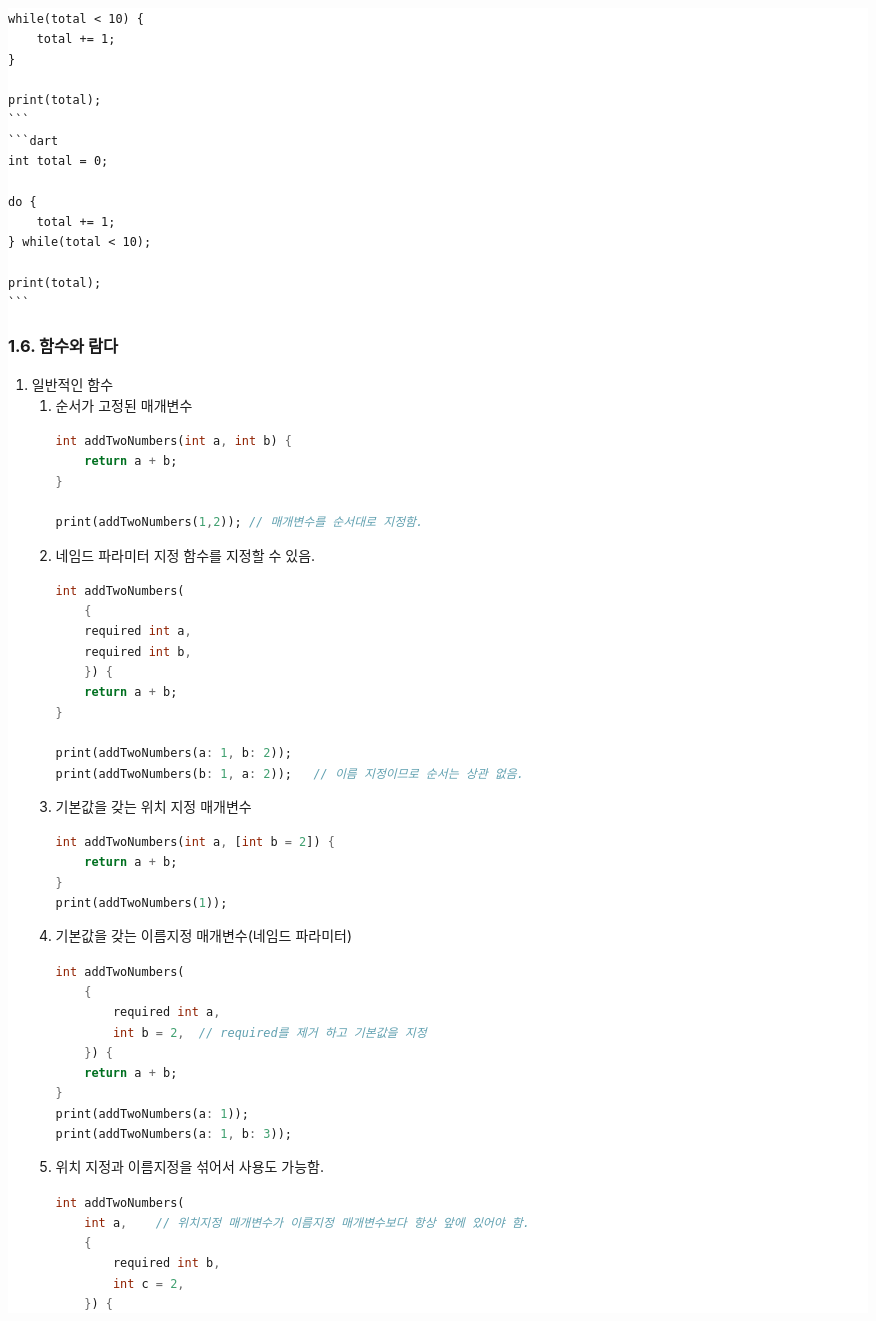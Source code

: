     while(total < 10) {
        total += 1;
    }

    print(total);
    ```
    ```dart
    int total = 0;

    do {
        total += 1;
    } while(total < 10);

    print(total);
    ```
### 1.6. 함수와 람다
1. 일반적인 함수
    1. 순서가 고정된 매개변수
        ```dart
        int addTwoNumbers(int a, int b) {
            return a + b;
        }

        print(addTwoNumbers(1,2)); // 매개변수를 순서대로 지정함.
        ```
    2. 네임드 파라미터 지정 함수를 지정할 수 있음.
        ```dart
        int addTwoNumbers(
            {
            required int a,
            required int b,
            }) {
            return a + b;
        }

        print(addTwoNumbers(a: 1, b: 2));
        print(addTwoNumbers(b: 1, a: 2));   // 이름 지정이므로 순서는 상관 없음.
        ```
    3. 기본값을 갖는 위치 지정 매개변수
        ```dart
        int addTwoNumbers(int a, [int b = 2]) {
            return a + b;
        }
        print(addTwoNumbers(1));
        ```
    4. 기본값을 갖는 이름지정 매개변수(네임드 파라미터)
        ```dart
        int addTwoNumbers(
            {
                required int a,
                int b = 2,  // required를 제거 하고 기본값을 지정
            }) {
            return a + b;
        }
        print(addTwoNumbers(a: 1));
        print(addTwoNumbers(a: 1, b: 3));
        ```
    5. 위치 지정과 이름지정을 섞어서 사용도 가능함.
        ```dart
        int addTwoNumbers(
            int a,    // 위치지정 매개변수가 이름지정 매개변수보다 항상 앞에 있어야 함.
            {
                required int b,
                int c = 2,
            }) {